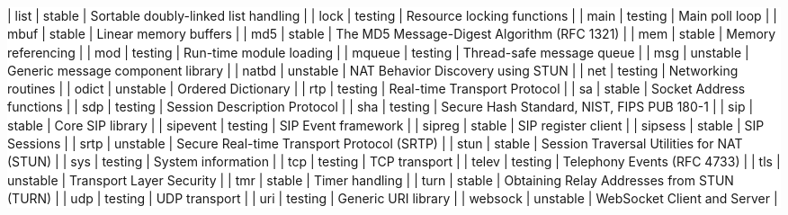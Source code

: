 | list     | stable   | Sortable doubly-linked list handling           |
| lock     | testing  | Resource locking functions                     |
| main     | testing  | Main poll loop                                 |
| mbuf     | stable   | Linear memory buffers                          |
| md5      | stable   | The MD5 Message-Digest Algorithm (RFC 1321)    |
| mem      | stable   | Memory referencing                             |
| mod      | testing  | Run-time module loading                        |
| mqueue   | testing  | Thread-safe message queue                      |
| msg      | unstable | Generic message component library              |
| natbd    | unstable | NAT Behavior Discovery using STUN              |
| net      | testing  | Networking routines                            |
| odict    | unstable | Ordered Dictionary                             |
| rtp      | testing  | Real-time Transport Protocol                   |
| sa       | stable   | Socket Address functions                       |
| sdp      | testing  | Session Description Protocol                   |
| sha      | testing  | Secure Hash Standard, NIST, FIPS PUB 180-1     |
| sip      | stable   | Core SIP library                               |
| sipevent | testing  | SIP Event framework                            |
| sipreg   | stable   | SIP register client                            |
| sipsess  | stable   | SIP Sessions                                   |
| srtp     | unstable | Secure Real-time Transport Protocol (SRTP)     |
| stun     | stable   | Session Traversal Utilities for NAT (STUN)     |
| sys      | testing  | System information                             |
| tcp      | testing  | TCP transport                                  |
| telev    | testing  | Telephony Events (RFC 4733)                    |
| tls      | unstable | Transport Layer Security                       |
| tmr      | stable   | Timer handling                                 |
| turn     | stable   | Obtaining Relay Addresses from STUN (TURN)     |
| udp      | testing  | UDP transport                                  |
| uri      | testing  | Generic URI library                            |
| websock  | unstable | WebSocket Client and Server                    |
